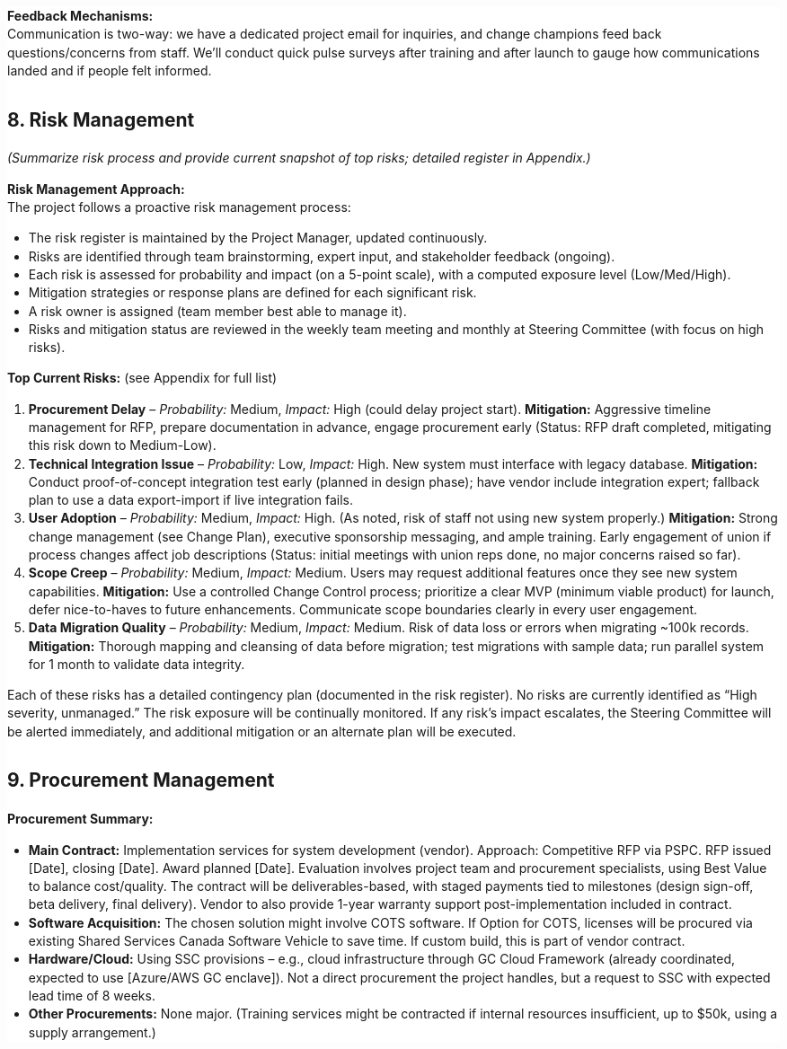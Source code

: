 **Feedback Mechanisms:**  
Communication is two-way: we have a dedicated project email for inquiries, and change champions feed back questions/concerns from staff. We’ll conduct quick pulse surveys after training and after launch to gauge how communications landed and if people felt informed.

## 8. Risk Management 
*(Summarize risk process and provide current snapshot of top risks; detailed register in Appendix.)*

**Risk Management Approach:**  
The project follows a proactive risk management process:
- The risk register is maintained by the Project Manager, updated continuously.
- Risks are identified through team brainstorming, expert input, and stakeholder feedback (ongoing).
- Each risk is assessed for probability and impact (on a 5-point scale), with a computed exposure level (Low/Med/High).
- Mitigation strategies or response plans are defined for each significant risk.
- A risk owner is assigned (team member best able to manage it).
- Risks and mitigation status are reviewed in the weekly team meeting and monthly at Steering Committee (with focus on high risks).

**Top Current Risks:** (see Appendix for full list)
1. **Procurement Delay** – *Probability:* Medium, *Impact:* High (could delay project start). **Mitigation:** Aggressive timeline management for RFP, prepare documentation in advance, engage procurement early (Status: RFP draft completed, mitigating this risk down to Medium-Low).
2. **Technical Integration Issue** – *Probability:* Low, *Impact:* High. New system must interface with legacy database. **Mitigation:** Conduct proof-of-concept integration test early (planned in design phase); have vendor include integration expert; fallback plan to use a data export-import if live integration fails.
3. **User Adoption** – *Probability:* Medium, *Impact:* High. (As noted, risk of staff not using new system properly.) **Mitigation:** Strong change management (see Change Plan), executive sponsorship messaging, and ample training. Early engagement of union if process changes affect job descriptions (Status: initial meetings with union reps done, no major concerns raised so far).
4. **Scope Creep** – *Probability:* Medium, *Impact:* Medium. Users may request additional features once they see new system capabilities. **Mitigation:** Use a controlled Change Control process; prioritize a clear MVP (minimum viable product) for launch, defer nice-to-haves to future enhancements. Communicate scope boundaries clearly in every user engagement.
5. **Data Migration Quality** – *Probability:* Medium, *Impact:* Medium. Risk of data loss or errors when migrating ~100k records. **Mitigation:** Thorough mapping and cleansing of data before migration; test migrations with sample data; run parallel system for 1 month to validate data integrity.

Each of these risks has a detailed contingency plan (documented in the risk register). No risks are currently identified as “High severity, unmanaged.” The risk exposure will be continually monitored. If any risk’s impact escalates, the Steering Committee will be alerted immediately, and additional mitigation or an alternate plan will be executed.

## 9. Procurement Management 
**Procurement Summary:**  
- **Main Contract:** Implementation services for system development (vendor). Approach: Competitive RFP via PSPC. RFP issued [Date], closing [Date]. Award planned [Date]. Evaluation involves project team and procurement specialists, using Best Value to balance cost/quality. The contract will be deliverables-based, with staged payments tied to milestones (design sign-off, beta delivery, final delivery). Vendor to also provide 1-year warranty support post-implementation included in contract.
- **Software Acquisition:** The chosen solution might involve COTS software. If Option for COTS, licenses will be procured via existing Shared Services Canada Software Vehicle to save time. If custom build, this is part of vendor contract.
- **Hardware/Cloud:** Using SSC provisions – e.g., cloud infrastructure through GC Cloud Framework (already coordinated, expected to use [Azure/AWS GC enclave]). Not a direct procurement the project handles, but a request to SSC with expected lead time of 8 weeks.
- **Other Procurements:** None major. (Training services might be contracted if internal resources insufficient, up to $50k, using a supply arrangement.)
